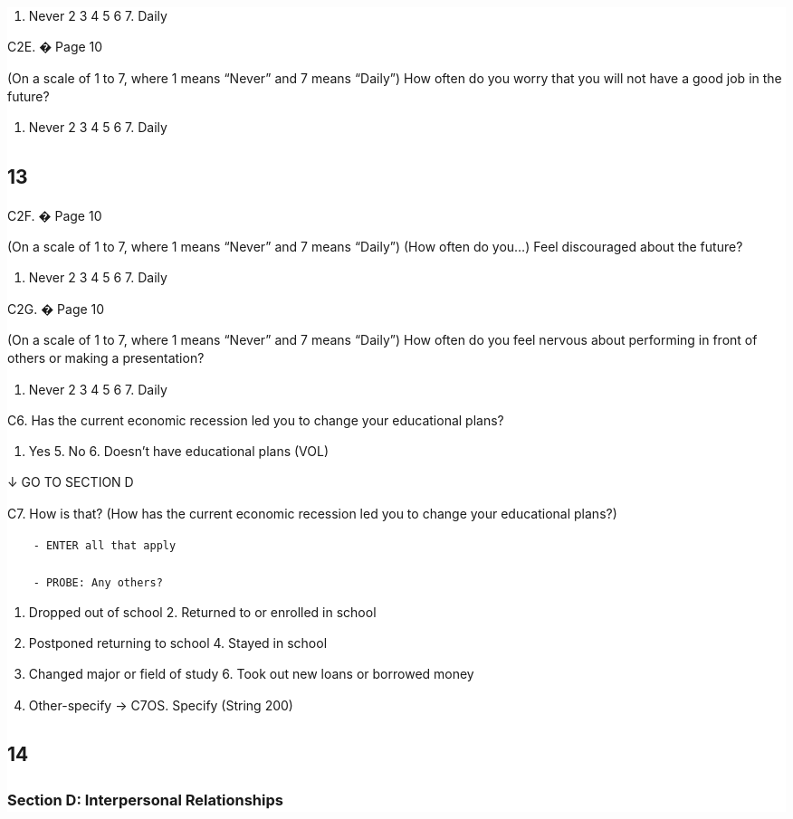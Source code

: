 
1. Never 2 3 4 5 6 7. Daily


C2E. � Page 10

(On a scale of 1 to 7, where 1 means “Never” and 7 means “Daily”)
How often do you worry that you will not have a good job in the future?


1. Never 2 3 4 5 6 7. Daily


## 13



C2F. � Page 10

(On a scale of 1 to 7, where 1 means “Never” and 7 means “Daily”)
(How often do you…)
Feel discouraged about the future?


1. Never 2 3 4 5 6 7. Daily


C2G. � Page 10

(On a scale of 1 to 7, where 1 means “Never” and 7 means “Daily”)
How often do you feel nervous about performing in front of others or making a presentation?


1. Never 2 3 4 5 6 7. Daily


C6. Has the current economic recession led you to change your educational plans?


1. Yes 5. No 6. Doesn’t have educational plans (VOL)


↓ GO TO SECTION D


C7. How is that? (How has the current economic recession led you to change your educational plans?)

        - ENTER all that apply

        - PROBE: Any others?


1. Dropped out of school 2. Returned to or enrolled in school


3. Postponed returning to school 4. Stayed in school


5. Changed major or field of study 6. Took out new loans or borrowed money


7. Other-specify → C7OS. Specify (String 200)


## 14

### **Section D: Interpersonal Relationships**
